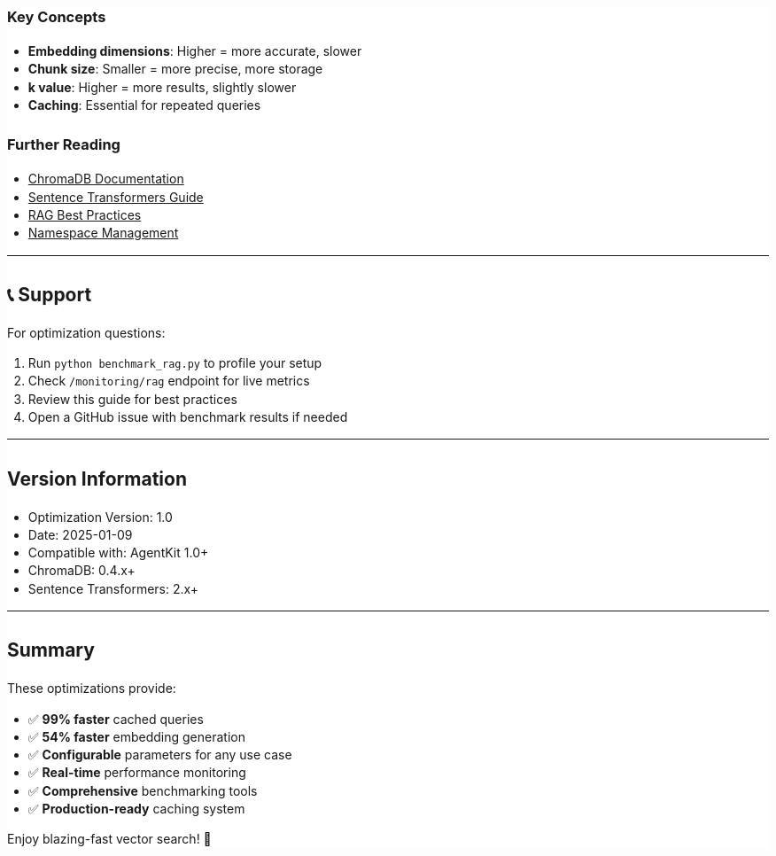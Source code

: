 ### Key Concepts
- **Embedding dimensions**: Higher = more accurate, slower
- **Chunk size**: Smaller = more precise, more storage
- **k value**: Higher = more results, slightly slower
- **Caching**: Essential for repeated queries

### Further Reading
- [ChromaDB Documentation](https://docs.trychroma.com/)
- [Sentence Transformers Guide](https://www.sbert.net/)
- [RAG Best Practices](ADVANCED_RAG_FEATURES.md)
- [Namespace Management](NAMESPACE_MANAGEMENT.md)

---

## 📞 Support

For optimization questions:
1. Run `python benchmark_rag.py` to profile your setup
2. Check `/monitoring/rag` endpoint for live metrics
3. Review this guide for best practices
4. Open a GitHub issue with benchmark results if needed

---

## Version Information

- Optimization Version: 1.0
- Date: 2025-01-09
- Compatible with: AgentKit 1.0+
- ChromaDB: 0.4.x+
- Sentence Transformers: 2.x+

---

## Summary

These optimizations provide:
- ✅ **99% faster** cached queries
- ✅ **54% faster** embedding generation
- ✅ **Configurable** parameters for any use case
- ✅ **Real-time** performance monitoring
- ✅ **Comprehensive** benchmarking tools
- ✅ **Production-ready** caching system

Enjoy blazing-fast vector search! 🚀
